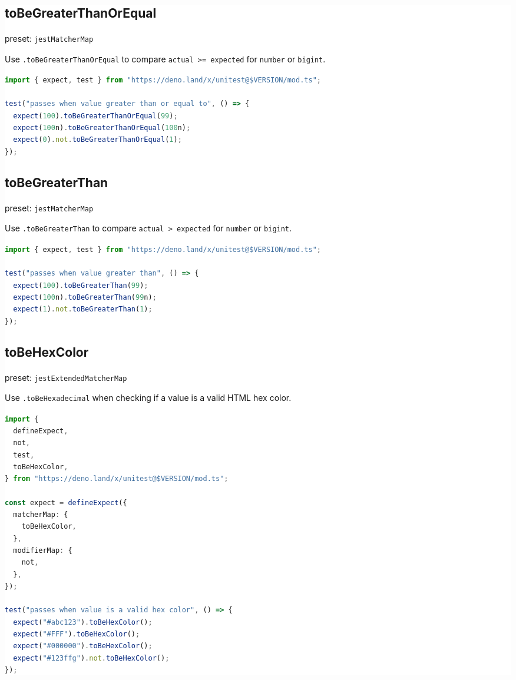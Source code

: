 ## toBeGreaterThanOrEqual

preset: `jestMatcherMap`

Use `.toBeGreaterThanOrEqual` to compare `actual >= expected` for `number` or
`bigint`.

```ts
import { expect, test } from "https://deno.land/x/unitest@$VERSION/mod.ts";

test("passes when value greater than or equal to", () => {
  expect(100).toBeGreaterThanOrEqual(99);
  expect(100n).toBeGreaterThanOrEqual(100n);
  expect(0).not.toBeGreaterThanOrEqual(1);
});
```

## toBeGreaterThan

preset: `jestMatcherMap`

Use `.toBeGreaterThan` to compare `actual > expected` for `number` or `bigint`.

```ts
import { expect, test } from "https://deno.land/x/unitest@$VERSION/mod.ts";

test("passes when value greater than", () => {
  expect(100).toBeGreaterThan(99);
  expect(100n).toBeGreaterThan(99n);
  expect(1).not.toBeGreaterThan(1);
});
```

## toBeHexColor

preset: `jestExtendedMatcherMap`

Use `.toBeHexadecimal` when checking if a value is a valid HTML hex color.

```ts
import {
  defineExpect,
  not,
  test,
  toBeHexColor,
} from "https://deno.land/x/unitest@$VERSION/mod.ts";

const expect = defineExpect({
  matcherMap: {
    toBeHexColor,
  },
  modifierMap: {
    not,
  },
});

test("passes when value is a valid hex color", () => {
  expect("#abc123").toBeHexColor();
  expect("#FFF").toBeHexColor();
  expect("#000000").toBeHexColor();
  expect("#123ffg").not.toBeHexColor();
});
```
